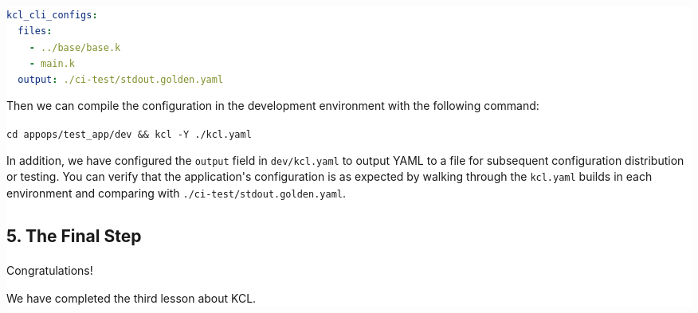 ```yaml
kcl_cli_configs:
  files:
    - ../base/base.k
    - main.k
  output: ./ci-test/stdout.golden.yaml
```

Then we can compile the configuration in the development environment with the following command:

```
cd appops/test_app/dev && kcl -Y ./kcl.yaml
```

In addition, we have configured the `output` field in `dev/kcl.yaml` to output YAML to a file for subsequent configuration distribution or testing. You can verify that the application's configuration is as expected by walking through the `kcl.yaml` builds in each environment and comparing with `./ci-test/stdout.golden.yaml`.

## 5. The Final Step

Congratulations!

We have completed the third lesson about KCL.
